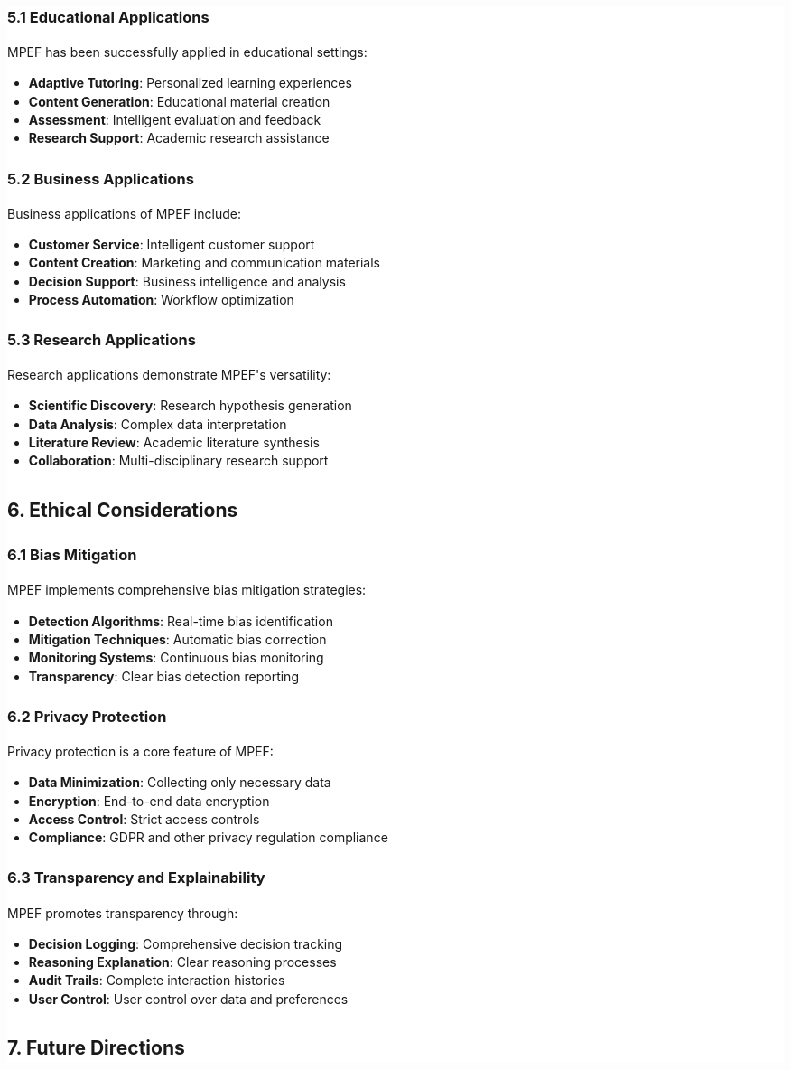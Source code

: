 ### 5.1 Educational Applications
MPEF has been successfully applied in educational settings:

- **Adaptive Tutoring**: Personalized learning experiences
- **Content Generation**: Educational material creation
- **Assessment**: Intelligent evaluation and feedback
- **Research Support**: Academic research assistance

### 5.2 Business Applications
Business applications of MPEF include:

- **Customer Service**: Intelligent customer support
- **Content Creation**: Marketing and communication materials
- **Decision Support**: Business intelligence and analysis
- **Process Automation**: Workflow optimization

### 5.3 Research Applications
Research applications demonstrate MPEF's versatility:

- **Scientific Discovery**: Research hypothesis generation
- **Data Analysis**: Complex data interpretation
- **Literature Review**: Academic literature synthesis
- **Collaboration**: Multi-disciplinary research support

## 6. Ethical Considerations

### 6.1 Bias Mitigation
MPEF implements comprehensive bias mitigation strategies:

- **Detection Algorithms**: Real-time bias identification
- **Mitigation Techniques**: Automatic bias correction
- **Monitoring Systems**: Continuous bias monitoring
- **Transparency**: Clear bias detection reporting

### 6.2 Privacy Protection
Privacy protection is a core feature of MPEF:

- **Data Minimization**: Collecting only necessary data
- **Encryption**: End-to-end data encryption
- **Access Control**: Strict access controls
- **Compliance**: GDPR and other privacy regulation compliance

### 6.3 Transparency and Explainability
MPEF promotes transparency through:

- **Decision Logging**: Comprehensive decision tracking
- **Reasoning Explanation**: Clear reasoning processes
- **Audit Trails**: Complete interaction histories
- **User Control**: User control over data and preferences

## 7. Future Directions
